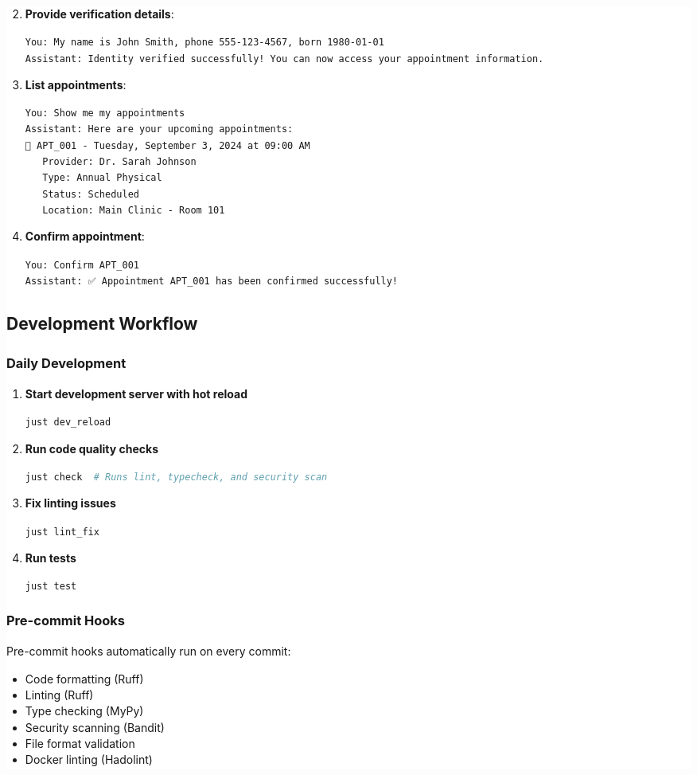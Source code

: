 2. **Provide verification details**:
   ```
   You: My name is John Smith, phone 555-123-4567, born 1980-01-01
   Assistant: Identity verified successfully! You can now access your appointment information.
   ```

3. **List appointments**:
   ```
   You: Show me my appointments
   Assistant: Here are your upcoming appointments:
   📅 APT_001 - Tuesday, September 3, 2024 at 09:00 AM
      Provider: Dr. Sarah Johnson
      Type: Annual Physical
      Status: Scheduled
      Location: Main Clinic - Room 101
   ```

4. **Confirm appointment**:
   ```
   You: Confirm APT_001
   Assistant: ✅ Appointment APT_001 has been confirmed successfully!
   ```

## Development Workflow

### Daily Development

1. **Start development server with hot reload**
   ```bash
   just dev_reload
   ```

2. **Run code quality checks**
   ```bash
   just check  # Runs lint, typecheck, and security scan
   ```

3. **Fix linting issues**
   ```bash
   just lint_fix
   ```

4. **Run tests**
   ```bash
   just test
   ```

### Pre-commit Hooks

Pre-commit hooks automatically run on every commit:
- Code formatting (Ruff)
- Linting (Ruff)
- Type checking (MyPy)
- Security scanning (Bandit)
- File format validation
- Docker linting (Hadolint)
